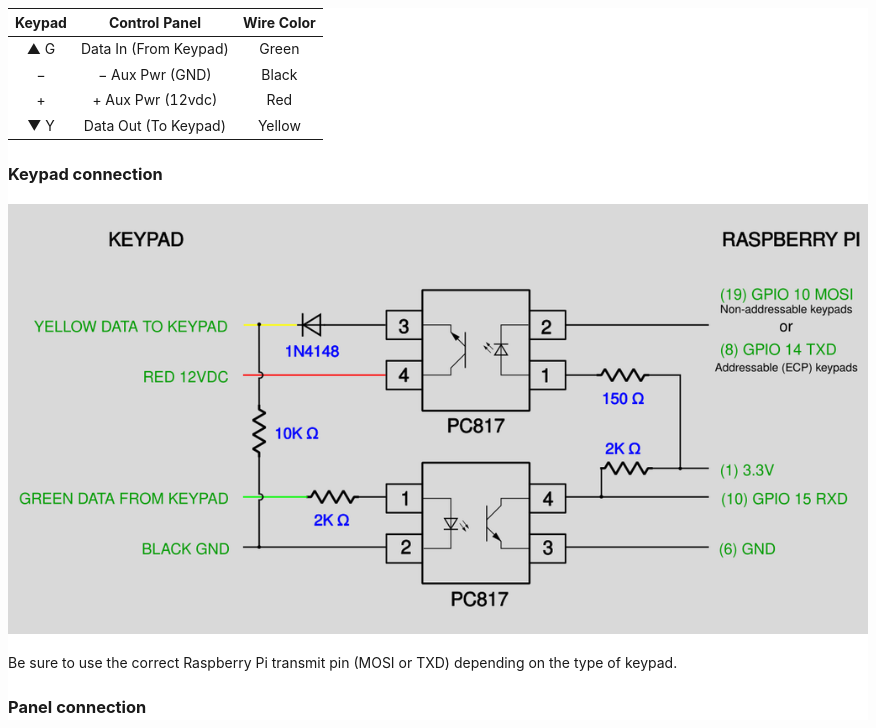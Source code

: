 | Keypad | Control Panel | Wire Color |
| :-: | :-: |:-: |
| &#9650; G | Data In (From Keypad) | Green |
| &minus; | &minus; Aux Pwr (GND) | Black |
| &plus; | &plus; Aux Pwr (12vdc) | Red |
| &#9660; Y | Data Out (To Keypad) | Yellow |

### Keypad connection

![keypad connection schematic](drawings/pi2keypad_schematic.svg)

Be sure to use the correct Raspberry Pi transmit pin (MOSI or TXD)
depending on the type of keypad.

### Panel connection
